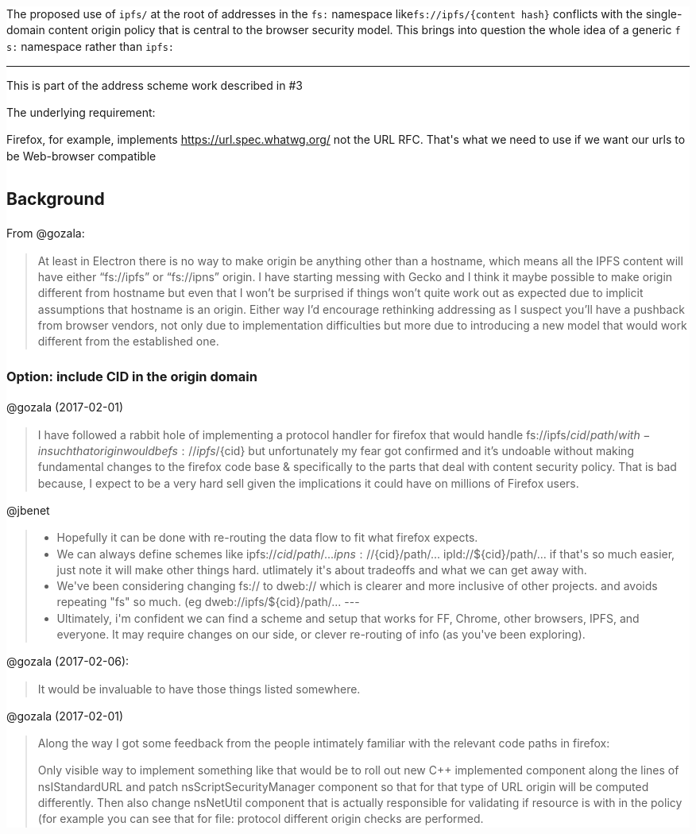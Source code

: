 The proposed use of `ipfs/` at the root of addresses in the `fs:` namespace like`fs://ipfs/{content hash}` conflicts with the single-domain content origin policy that is central to the browser security model.  This brings into question the whole idea of a generic `fs:` namespace rather than `ipfs:`




-----

This is part of the address scheme work described in #3

The underlying requirement:

Firefox, for example, implements https://url.spec.whatwg.org/ not the URL RFC. That's what we need to use if we want our urls to be Web-browser compatible

## Background

From @gozala:
> At least in Electron there is no way to make origin be anything other than a hostname, which means all the IPFS content will have either “fs://ipfs” or “fs://ipns” origin. I have starting messing with Gecko and I think it maybe possible to make origin different from hostname but even that I won’t be surprised if things won’t quite work out as expected due to implicit assumptions that hostname is an origin. Either way I’d encourage rethinking addressing as I suspect you’ll have a pushback from browser vendors, not only due to implementation difficulties but more due to introducing a new model that would work different from the  established one.

### Option: include CID in the origin domain

@gozala (2017-02-01)
> I have followed a rabbit hole of implementing a protocol handler for firefox that would handle fs://ipfs/${cid}/path/with-in such that origin would be fs://ipfs/${cid} but unfortunately my fear got confirmed and it’s undoable without making fundamental changes to the firefox code base & specifically to the parts that deal with content security policy. That is bad because, I expect to be a very hard sell given the implications it could have on millions of Firefox users.

@jbenet

> - Hopefully it can be done with re-routing the data flow to fit what firefox expects.
> - We can always define schemes like  ipfs://${cid}/path/...  ipns://${cid}/path/...   ipld://${cid}/path/... if that's so much easier, just note it will make other things hard. utlimately it's about tradeoffs and what we can get away with.
> - We've been considering changing fs://   to dweb:// which is clearer and more inclusive of other projects. and avoids repeating "fs" so much.  (eg   dweb://ipfs/${cid}/path/...   ---
> - Ultimately, i'm confident we can find a scheme and setup that works for FF, Chrome, other browsers, IPFS, and everyone. It may require changes on our side, or clever re-routing of info (as you've been exploring).

@gozala (2017-02-06):
> It would be invaluable to have those things listed somewhere.


@gozala (2017-02-01)
>
> Along the way I got some feedback from the people intimately familiar with the relevant code paths in firefox:
>
> Only visible way to implement something like that would be to roll out new C++ implemented component along the lines of nsIStandardURL and patch nsScriptSecurityManager component so that for that type of URL origin will be computed differently. Then also change nsNetUtil component  that is actually responsible for validating if resource is with in the policy (for example you can see that for file: protocol different origin checks are performed.
